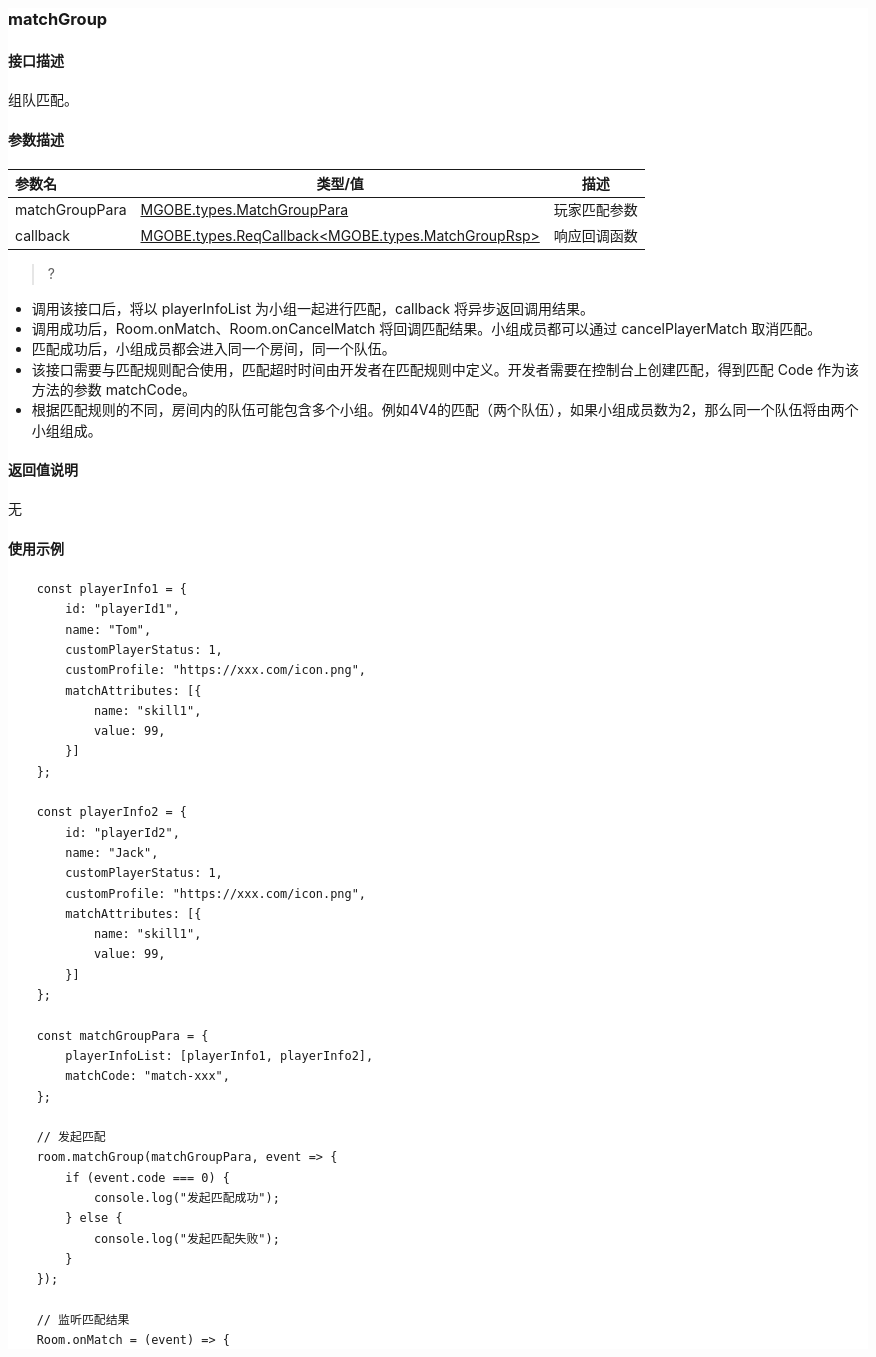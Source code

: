 ### matchGroup

#### 接口描述
组队匹配。

#### 参数描述

|参数名|类型/值|描述|
|:---|---|---|
|matchGroupPara|[MGOBE.types.MatchGroupPara](https://cloud.tencent.com/document/product/1038/35534#matchgrouppara)|玩家匹配参数|
|callback|[MGOBE.types.ReqCallback](https://cloud.tencent.com/document/product/1038/33331#.E5.93.8D.E5.BA.94.E5.9B.9E.E8.B0.83.E5.87.BD.E6.95.B0-mgobe.types.reqcallback)[&lt;MGOBE.types.MatchGroupRsp&gt;](https://cloud.tencent.com/document/product/1038/35534#matchgrouprsp)|响应回调函数|

>?
- 调用该接口后，将以 playerInfoList 为小组一起进行匹配，callback 将异步返回调用结果。
- 调用成功后，Room.onMatch、Room.onCancelMatch 将回调匹配结果。小组成员都可以通过 cancelPlayerMatch 取消匹配。
- 匹配成功后，小组成员都会进入同一个房间，同一个队伍。
- 该接口需要与匹配规则配合使用，匹配超时时间由开发者在匹配规则中定义。开发者需要在控制台上创建匹配，得到匹配 Code 作为该方法的参数 matchCode。
- 根据匹配规则的不同，房间内的队伍可能包含多个小组。例如4V4的匹配（两个队伍），如果小组成员数为2，那么同一个队伍将由两个小组组成。


#### 返回值说明
无


#### 使用示例
```
    const playerInfo1 = {
        id: "playerId1",
        name: "Tom",
        customPlayerStatus: 1,
        customProfile: "https://xxx.com/icon.png",
        matchAttributes: [{
            name: "skill1",
            value: 99,
        }]
    };

    const playerInfo2 = {
        id: "playerId2",
        name: "Jack",
        customPlayerStatus: 1,
        customProfile: "https://xxx.com/icon.png",
        matchAttributes: [{
            name: "skill1",
            value: 99,
        }]
    };

    const matchGroupPara = {
        playerInfoList: [playerInfo1, playerInfo2],
        matchCode: "match-xxx",
    };

    // 发起匹配
    room.matchGroup(matchGroupPara, event => {
        if (event.code === 0) {
            console.log("发起匹配成功");
        } else {
            console.log("发起匹配失败");
        }
    });

    // 监听匹配结果
    Room.onMatch = (event) => {
```